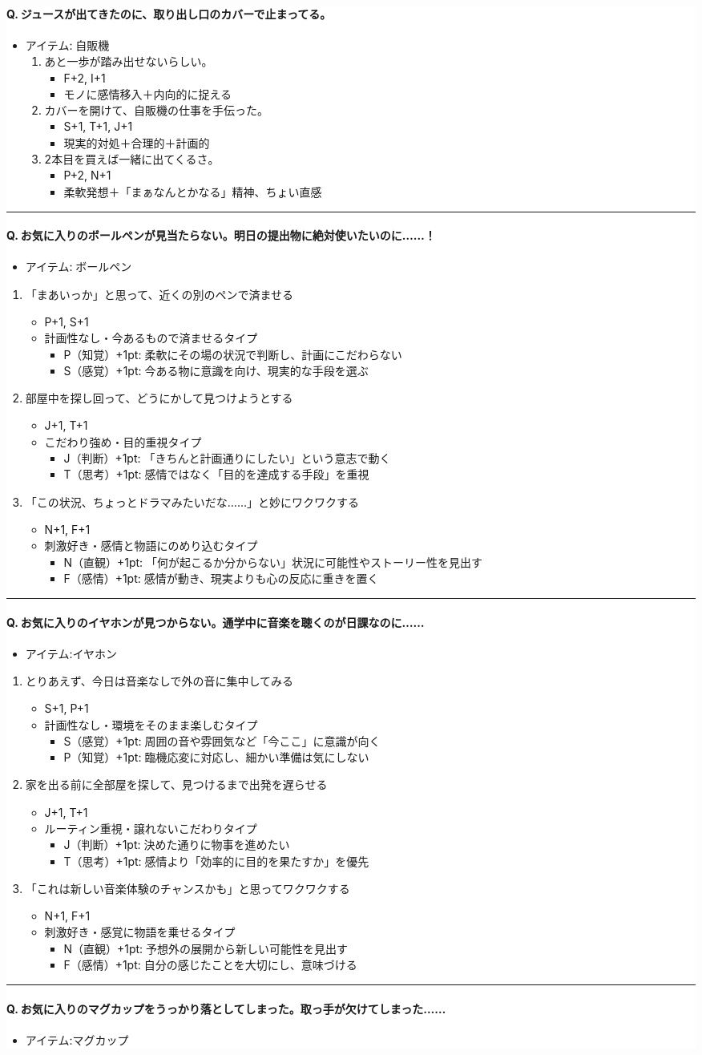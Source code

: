 #### Q. ジュースが出てきたのに、取り出し口のカバーで止まってる。
- アイテム: 自販機
    1. あと一歩が踏み出せないらしい。
        - F+2, I+1
        - モノに感情移入＋内向的に捉える
    2. カバーを開けて、自販機の仕事を手伝った。
        - S+1, T+1, J+1
        - 現実的対処＋合理的＋計画的
    3. 2本目を買えば一緒に出てくるさ。
        - P+2, N+1
        - 柔軟発想＋「まぁなんとかなる」精神、ちょい直感

***

#### Q. お気に入りのボールペンが見当たらない。明日の提出物に絶対使いたいのに……！
- アイテム: ボールペン
1. 「まあいっか」と思って、近くの別のペンで済ませる
    - P+1, S+1
    - 計画性なし・今あるもので済ませるタイプ
        - P（知覚）+1pt: 柔軟にその場の状況で判断し、計画にこだわらない
        - S（感覚）+1pt: 今ある物に意識を向け、現実的な手段を選ぶ

2. 部屋中を探し回って、どうにかして見つけようとする
    - J+1, T+1
    - こだわり強め・目的重視タイプ
        - J（判断）+1pt: 「きちんと計画通りにしたい」という意志で動く
        - T（思考）+1pt: 感情ではなく「目的を達成する手段」を重視
3. 「この状況、ちょっとドラマみたいだな……」と妙にワクワクする
    - N+1, F+1
    - 刺激好き・感情と物語にのめり込むタイプ
        - N（直観）+1pt: 「何が起こるか分からない」状況に可能性やストーリー性を見出す
        - F（感情）+1pt: 感情が動き、現実よりも心の反応に重きを置く
***
#### Q. お気に入りのイヤホンが見つからない。通学中に音楽を聴くのが日課なのに……
- アイテム:イヤホン
1. とりあえず、今日は音楽なしで外の音に集中してみる
    - S+1, P+1
    - 計画性なし・環境をそのまま楽しむタイプ
        - S（感覚）+1pt: 周囲の音や雰囲気など「今ここ」に意識が向く
        - P（知覚）+1pt: 臨機応変に対応し、細かい準備は気にしない

2. 家を出る前に全部屋を探して、見つけるまで出発を遅らせる
    - J+1, T+1
    - ルーティン重視・譲れないこだわりタイプ
        - J（判断）+1pt: 決めた通りに物事を進めたい
        - T（思考）+1pt: 感情より「効率的に目的を果たすか」を優先

3. 「これは新しい音楽体験のチャンスかも」と思ってワクワクする
    - N+1, F+1
    - 刺激好き・感覚に物語を乗せるタイプ
        - N（直観）+1pt: 予想外の展開から新しい可能性を見出す
        - F（感情）+1pt: 自分の感じたことを大切にし、意味づける
***
#### Q.  お気に入りのマグカップをうっかり落としてしまった。取っ手が欠けてしまった……
- アイテム:マグカップ
